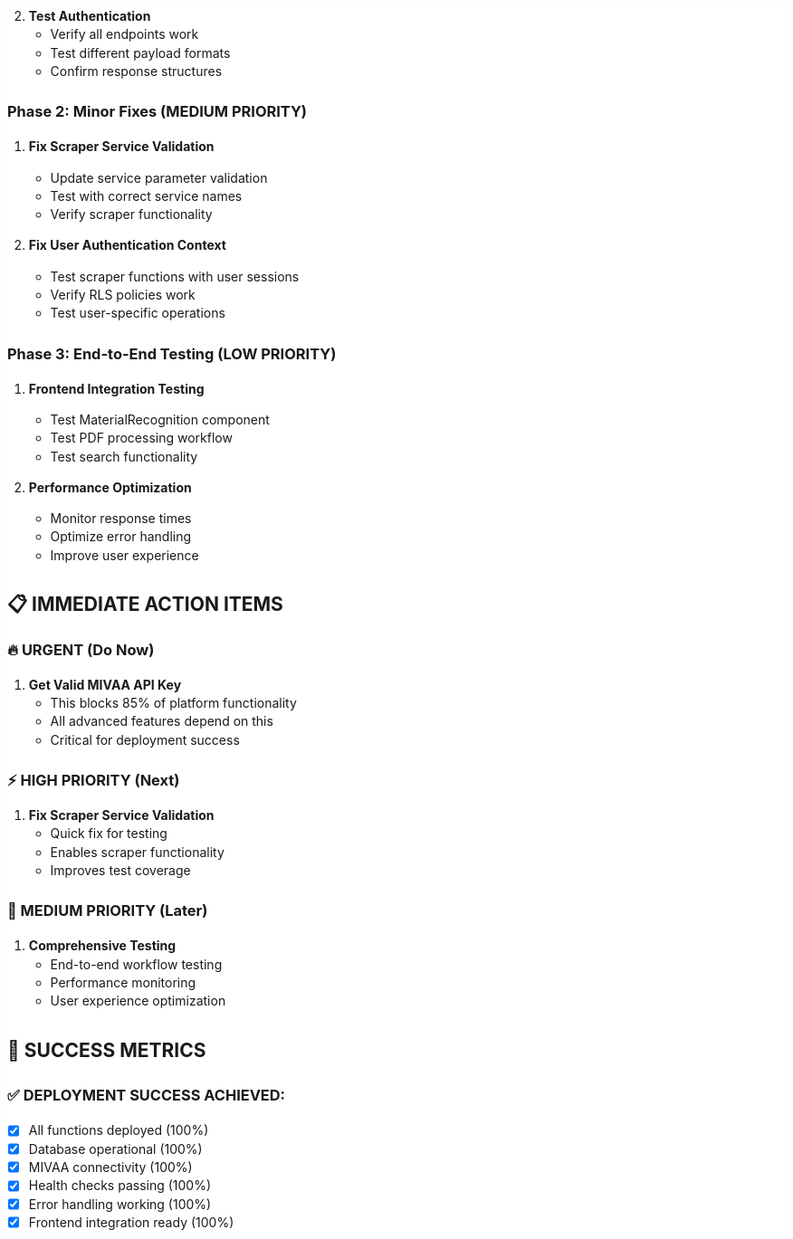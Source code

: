 2. **Test Authentication**
   - Verify all endpoints work
   - Test different payload formats
   - Confirm response structures

### **Phase 2: Minor Fixes (MEDIUM PRIORITY)**
1. **Fix Scraper Service Validation**
   - Update service parameter validation
   - Test with correct service names
   - Verify scraper functionality

2. **Fix User Authentication Context**
   - Test scraper functions with user sessions
   - Verify RLS policies work
   - Test user-specific operations

### **Phase 3: End-to-End Testing (LOW PRIORITY)**
1. **Frontend Integration Testing**
   - Test MaterialRecognition component
   - Test PDF processing workflow
   - Test search functionality

2. **Performance Optimization**
   - Monitor response times
   - Optimize error handling
   - Improve user experience

## 📋 **IMMEDIATE ACTION ITEMS**

### **🔥 URGENT (Do Now)**
1. **Get Valid MIVAA API Key**
   - This blocks 85% of platform functionality
   - All advanced features depend on this
   - Critical for deployment success

### **⚡ HIGH PRIORITY (Next)**
1. **Fix Scraper Service Validation**
   - Quick fix for testing
   - Enables scraper functionality
   - Improves test coverage

### **📝 MEDIUM PRIORITY (Later)**
1. **Comprehensive Testing**
   - End-to-end workflow testing
   - Performance monitoring
   - User experience optimization

## 🎉 **SUCCESS METRICS**

### **✅ DEPLOYMENT SUCCESS ACHIEVED:**
- [x] All functions deployed (100%)
- [x] Database operational (100%)
- [x] MIVAA connectivity (100%)
- [x] Health checks passing (100%)
- [x] Error handling working (100%)
- [x] Frontend integration ready (100%)
